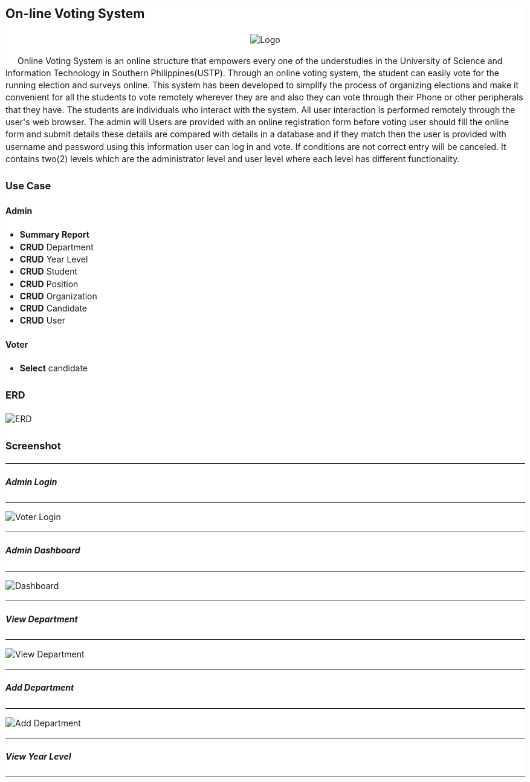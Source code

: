 ## On-line Voting System

<div align="center"><img alt="Logo" src="http://localhost/voting_system/assets/dist/img/logo.png"  style="width: 200px; " ></img></div>

<p style="text-indent: 20px;">Online Voting System is an online structure that empowers every one of the understudies in the University of Science and Information Technology in Southern Philippines(USTP). Through an online voting system, the student can easily vote for the running election and surveys online. This system has been developed to simplify the process of organizing elections and make it convenient for all the students to vote remotely wherever they are and also they can vote through their Phone or other peripherals that they have.
The students are individuals who interact with the system. All user interaction is performed remotely through the user's web browser. The admin will  Users are provided with an online registration form before voting user should fill the online form and submit details these details are compared with details in a database and if they match then the user is provided with username and password using this information user can log in and vote. If conditions are not correct entry will be canceled. It contains two(2)  levels which are the administrator level and user level where each level has different functionality.</p>


### Use Case
#### Admin
- **Summary Report**
- **CRUD** Department
- **CRUD** Year Level
- **CRUD** Student
- **CRUD** Position
- **CRUD** Organization
- **CRUD** Candidate
- **CRUD** User

#### Voter
- **Select** candidate

### ERD
<img alt="ERD" src="http://localhost/voting_system/screenshot/admin/erd.png" width="100%" ></img>

### Screenshot
*******************
##### Admin Login
*******************
<img alt="Voter Login" src="http://localhost/voting_system/screenshot/admin/login.png" width="100%" ></img>
*******************
##### Admin Dashboard
*******************
<img alt="Dashboard" src="http://localhost/voting_system/screenshot/admin/dashboard.png" width="100%" ></img>
*******************
##### View Department
*******************
<img alt="View Department" src="http://localhost/voting_system/screenshot/admin/department.png" width="100%" ></img> 
*******************
##### Add Department
*******************
<img alt="Add Department" src="http://localhost/voting_system/screenshot/admin/add_department.png" width="100%" ></img>
*******************
##### View  Year Level
*******************